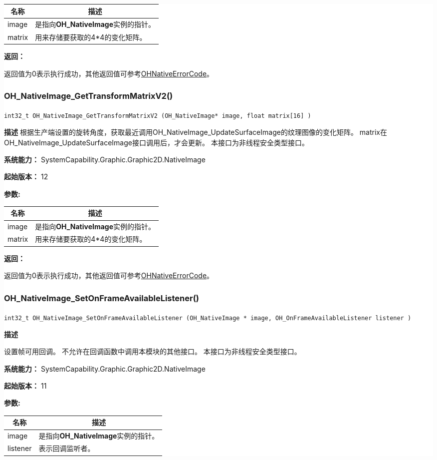 | 名称 | 描述 |
| -------- | -------- |
| image | 是指向**OH_NativeImage**实例的指针。 |
| matrix | 用来存储要获取的4\*4的变化矩阵。 |

**返回：**

返回值为0表示执行成功，其他返回值可参考[OHNativeErrorCode](#ohnativeerrorcode)。

### OH_NativeImage_GetTransformMatrixV2()

```
int32_t OH_NativeImage_GetTransformMatrixV2 (OH_NativeImage* image, float matrix[16] )
```
**描述**
根据生产端设置的旋转角度，获取最近调用OH_NativeImage_UpdateSurfaceImage的纹理图像的变化矩阵。
matrix在OH_NativeImage_UpdateSurfaceImage接口调用后，才会更新。
本接口为非线程安全类型接口。

**系统能力：** SystemCapability.Graphic.Graphic2D.NativeImage

**起始版本：** 12

**参数:**

| 名称 | 描述 | 
| -------- | -------- |
| image | 是指向**OH_NativeImage**实例的指针。  | 
| matrix | 用来存储要获取的4\*4的变化矩阵。  | 

**返回：**

返回值为0表示执行成功，其他返回值可参考[OHNativeErrorCode](#ohnativeerrorcode)。

### OH_NativeImage_SetOnFrameAvailableListener()

```
int32_t OH_NativeImage_SetOnFrameAvailableListener (OH_NativeImage * image, OH_OnFrameAvailableListener listener )
```

**描述**

设置帧可用回调。
不允许在回调函数中调用本模块的其他接口。
本接口为非线程安全类型接口。

**系统能力：** SystemCapability.Graphic.Graphic2D.NativeImage

**起始版本：** 11

**参数:**

| 名称 | 描述 |
| -------- | -------- |
| image | 是指向**OH_NativeImage**实例的指针。 |
| listener | 表示回调监听者。 |
